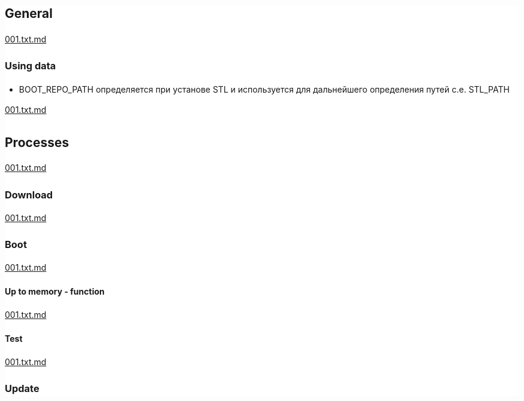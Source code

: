 

 <a id="26c8e296fd794d1ba709e2aaed1c6e9a"></a>
## General 


[001.txt.md](data.d/opus.d/boot.opus/cntx.ins.d/002.general.d/003.use_data.d/001.txt.md)



 <a id="fbb597bd7714494c80452c633405716f"></a>
### Using data

- BOOT_REPO_PATH определяется при установе STL и используется для дальнейшего определения путей 
    c.e. STL_PATH  


[001.txt.md](data.d/opus.d/boot.opus/cntx.ins.d/003.processes.d/001.txt.md)



 <a id="34bbbd028b4a4f22b39bc6e58a8340db"></a>
## Processes


[001.txt.md](data.d/opus.d/boot.opus/cntx.ins.d/003.processes.d/002.inst.d/001.txt.md)



 <a id="7ccec1f1e9264dea84f2144ecac60450"></a>
### Download
 

[001.txt.md](data.d/opus.d/boot.opus/cntx.ins.d/003.processes.d/003.boot.d/001.txt.md)



 <a id="009731bb0e3a4fc9985ca3694cbfd938"></a>
### Boot


[001.txt.md](data.d/opus.d/boot.opus/cntx.ins.d/003.processes.d/003.boot.d/002.up_to_mem.d/001.txt.md)



 <a id="862d87bf33074bb3862da7687e741179"></a>
#### Up to memory - function


[001.txt.md](data.d/opus.d/boot.opus/cntx.ins.d/003.processes.d/003.boot.d/003.tst.d/001.txt.md)



 <a id="0f4a3ff40b354017ae47bc7f448a56fd"></a>
#### Test 


[001.txt.md](data.d/opus.d/boot.opus/cntx.ins.d/003.processes.d/004.upd.d/001.txt.md)



 <a id="4a5a60b028854e1684768bd4f76aaad9"></a>
### Update
